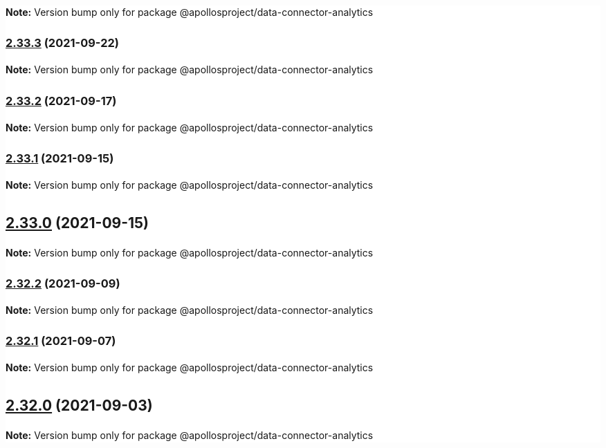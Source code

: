 **Note:** Version bump only for package @apollosproject/data-connector-analytics





### [2.33.3](https://github.com/apollosproject/apollos-apps/compare/v2.33.2...v2.33.3) (2021-09-22)

**Note:** Version bump only for package @apollosproject/data-connector-analytics





### [2.33.2](https://github.com/apollosproject/apollos-apps/compare/v2.33.1...v2.33.2) (2021-09-17)

**Note:** Version bump only for package @apollosproject/data-connector-analytics





### [2.33.1](https://github.com/apollosproject/apollos-apps/compare/v2.33.0...v2.33.1) (2021-09-15)

**Note:** Version bump only for package @apollosproject/data-connector-analytics





## [2.33.0](https://github.com/apollosproject/apollos-apps/compare/v2.32.2...v2.33.0) (2021-09-15)

**Note:** Version bump only for package @apollosproject/data-connector-analytics





### [2.32.2](https://github.com/apollosproject/apollos-apps/compare/v2.32.1...v2.32.2) (2021-09-09)

**Note:** Version bump only for package @apollosproject/data-connector-analytics





### [2.32.1](https://github.com/apollosproject/apollos-apps/compare/v2.32.0...v2.32.1) (2021-09-07)

**Note:** Version bump only for package @apollosproject/data-connector-analytics





## [2.32.0](https://github.com/apollosproject/apollos-apps/compare/v2.31.0...v2.32.0) (2021-09-03)

**Note:** Version bump only for package @apollosproject/data-connector-analytics
